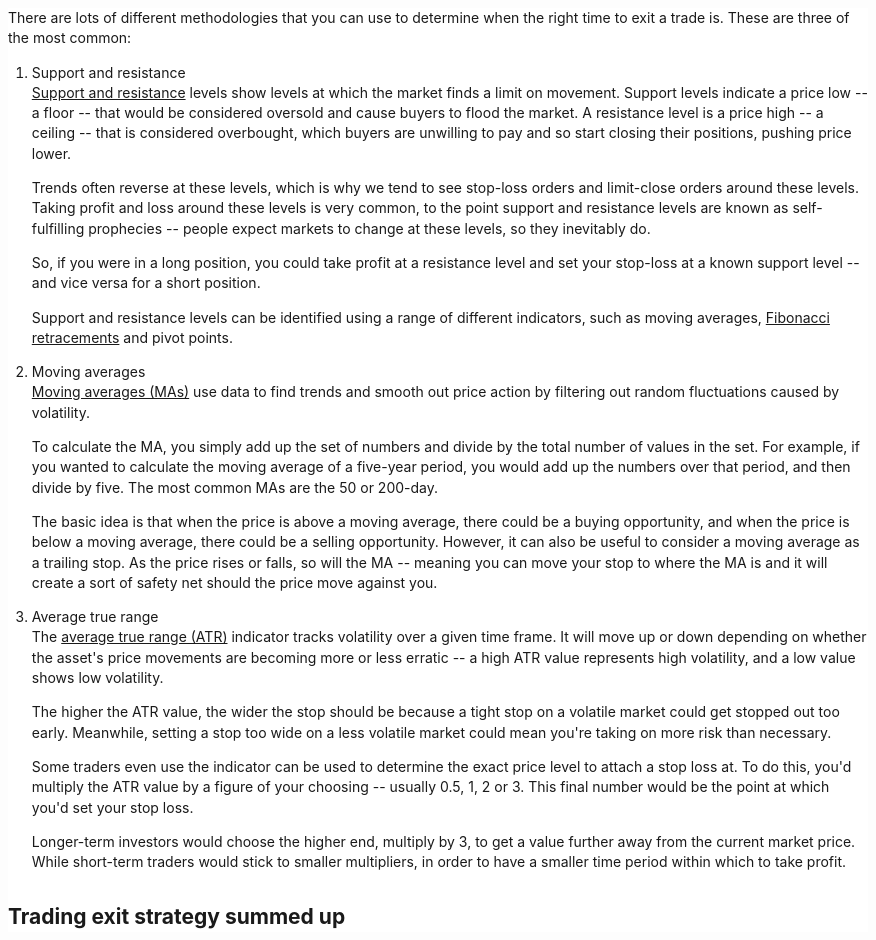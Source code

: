 There are lots of different methodologies that you can use to determine when the right time to exit a trade is. These are three of the most common:

1.  Support and resistance\
    [Support and resistance](https://www.ig.com/en/trading-strategies/support-and-resistance-levels-explained-181219) levels show levels at which the market finds a limit on movement. Support levels indicate a price low -- a floor -- that would be considered oversold and cause buyers to flood the market. A resistance level is a price high -- a ceiling -- that is considered overbought, which buyers are unwilling to pay and so start closing their positions, pushing price lower.

    Trends often reverse at these levels, which is why we tend to see stop-loss orders and limit-close orders around these levels. Taking profit and loss around these levels is very common, to the point support and resistance levels are known as self-fulfilling prophecies -- people expect markets to change at these levels, so they inevitably do.

    So, if you were in a long position, you could take profit at a resistance level and set your stop-loss at a known support level -- and vice versa for a short position.

    Support and resistance levels can be identified using a range of different indicators, such as moving averages, [Fibonacci retracements](https://www.ig.com/en/glossary-trading-terms/fibonacci-retracement-definition) and pivot points.
2.  Moving averages\
    [Moving averages (MAs)](https://www.ig.com/en/trading-strategies/moving-averages--how-to-calculate-them-and-use-them-in-your-trad-181008) use data to find trends and smooth out price action by filtering out random fluctuations caused by volatility.

    To calculate the MA, you simply add up the set of numbers and divide by the total number of values in the set. For example, if you wanted to calculate the moving average of a five-year period, you would add up the numbers over that period, and then divide by five. The most common MAs are the 50 or 200-day.

    The basic idea is that when the price is above a moving average, there could be a buying opportunity, and when the price is below a moving average, there could be a selling opportunity. However, it can also be useful to consider a moving average as a trailing stop. As the price rises or falls, so will the MA -- meaning you can move your stop to where the MA is and it will create a sort of safety net should the price move against you.
3.  Average true range\
    The [average true range (ATR)](https://www.ig.com/en/trading-strategies/trading-with-the-average-true-range-indicator-191114) indicator tracks volatility over a given time frame. It will move up or down depending on whether the asset's price movements are becoming more or less erratic -- a high ATR value represents high volatility, and a low value shows low volatility.

    The higher the ATR value, the wider the stop should be because a tight stop on a volatile market could get stopped out too early. Meanwhile, setting a stop too wide on a less volatile market could mean you're taking on more risk than necessary.

    Some traders even use the indicator can be used to determine the exact price level to attach a stop loss at. To do this, you'd multiply the ATR value by a figure of your choosing -- usually 0.5, 1, 2 or 3. This final number would be the point at which you'd set your stop loss.

    Longer-term investors would choose the higher end, multiply by 3, to get a value further away from the current market price. While short-term traders would stick to smaller multipliers, in order to have a smaller time period within which to take profit.

Trading exit strategy summed up
-------------------------------
